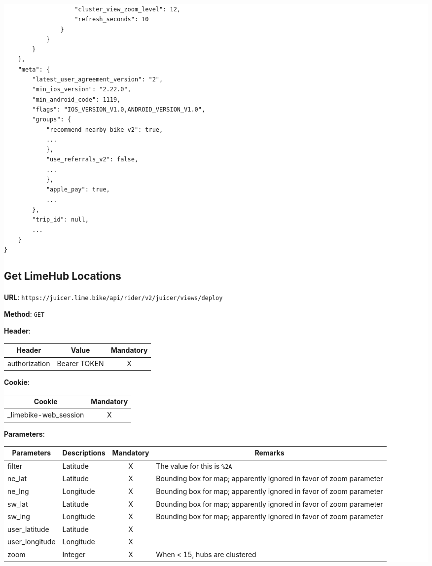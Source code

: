 ```
                    "cluster_view_zoom_level": 12,
                    "refresh_seconds": 10
                }
            }
        }
    },
    "meta": {
        "latest_user_agreement_version": "2",
        "min_ios_version": "2.22.0",
        "min_android_code": 1119,
        "flags": "IOS_VERSION_V1.0,ANDROID_VERSION_V1.0",
        "groups": {
            "recommend_nearby_bike_v2": true,
            ...
            },
            "use_referrals_v2": false,
            ...
            },
            "apple_pay": true,
            ...
        },
        "trip_id": null,
        ...
    }
}
```

## Get LimeHub Locations

**URL**: `https://juicer.lime.bike/api/rider/v2/juicer/views/deploy`

**Method**: `GET`

**Header**:

| Header        | Value        | Mandatory |
| ------------- | ------------ | :-------: |
| authorization | Bearer TOKEN | X         |

**Cookie**:

| Cookie                | Mandatory |
| --------------------- | :-------: |
| _limebike-web_session | X         |

**Parameters**:

| Parameters           | Descriptions | Mandatory | Remarks                                                             |
| -------------------- | ------------ | :-------: |---------------------------------------------------------------------|
| filter               | Latitude     | X         | The value for this is `%2A`                                         |
| ne_lat               | Latitude     | X         | Bounding box for map; apparently ignored in favor of zoom parameter |
| ne_lng               | Longitude    | X         | Bounding box for map; apparently ignored in favor of zoom parameter |
| sw_lat               | Latitude     | X         | Bounding box for map; apparently ignored in favor of zoom parameter |
| sw_lng               | Longitude    | X         | Bounding box for map; apparently ignored in favor of zoom parameter |
| user_latitude        | Latitude     | X         |                                                                     |
| user_longitude       | Longitude    | X         |                                                                     |
| zoom                 | Integer      | X         | When < 15, hubs are clustered                                      |

